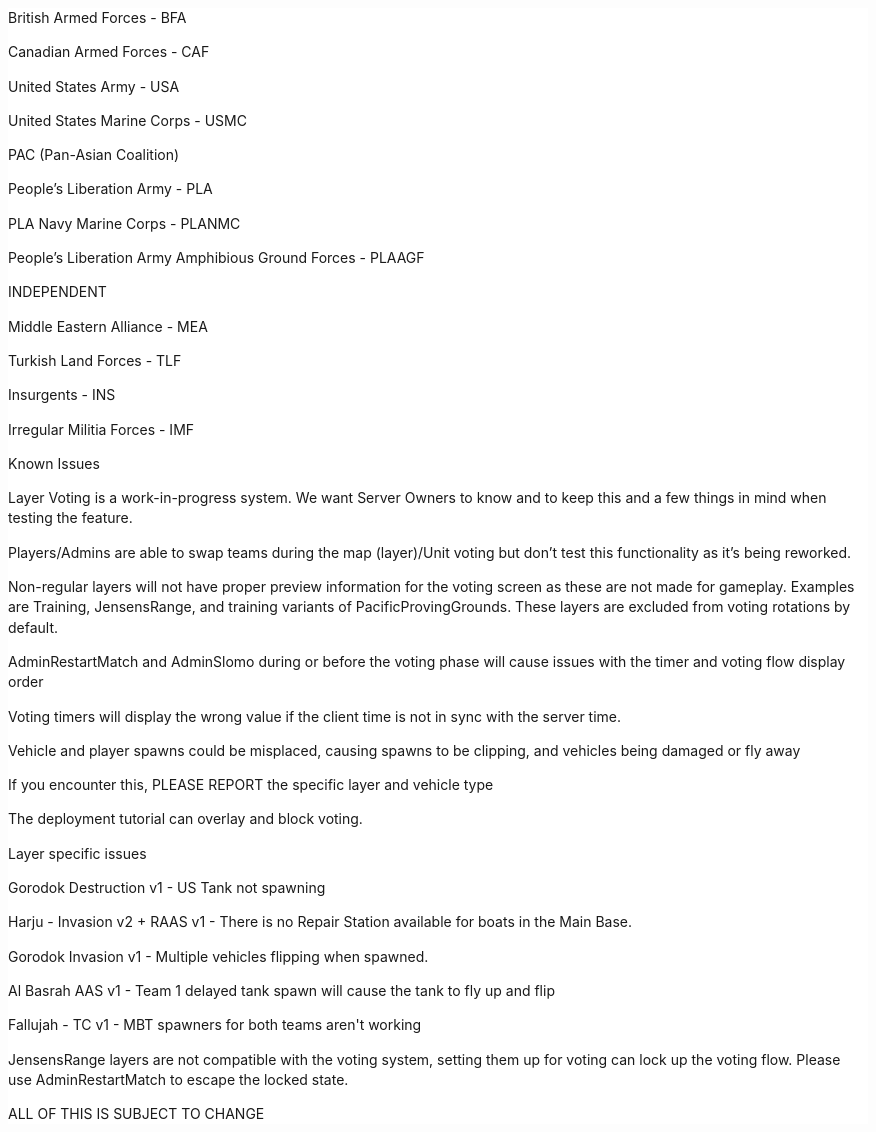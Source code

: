 British Armed Forces - BFA

Canadian Armed Forces - CAF

United States Army - USA

United States Marine Corps - USMC

PAC (Pan-Asian Coalition)

People’s Liberation Army  - PLA

PLA Navy Marine Corps - PLANMC

People’s Liberation Army Amphibious Ground Forces - PLAAGF

INDEPENDENT

Middle Eastern Alliance - MEA

Turkish Land Forces - TLF

Insurgents - INS

Irregular Militia Forces - IMF

Known Issues

Layer Voting is a work-in-progress system. We want Server Owners to know and to keep this and a few things in mind when testing the feature.

Players/Admins are able to swap teams during the map (layer)/Unit voting but don’t test this functionality as it’s being reworked.

Non-regular layers will not have proper preview information for the voting screen as these are not made for gameplay. Examples are Training, JensensRange, and training variants of PacificProvingGrounds. These layers are excluded from voting rotations by default.

AdminRestartMatch and AdminSlomo during or before the voting phase will cause issues with the timer and voting flow display order

Voting timers will display the wrong value if the client time is not in sync with the server time.

Vehicle and player spawns could be misplaced, causing spawns to be clipping, and vehicles being damaged or fly away

If you encounter this, PLEASE REPORT the specific layer and vehicle type

The deployment tutorial can overlay and block voting.

Layer specific issues

Gorodok Destruction v1 - US Tank not spawning

Harju - Invasion v2 + RAAS v1 - There is no Repair Station available for boats in the Main Base.

Gorodok Invasion v1 - Multiple vehicles flipping when spawned.

Al Basrah AAS v1 - Team 1 delayed tank spawn will cause the tank to fly up and flip

Fallujah - TC v1 - MBT spawners for both teams aren't working

JensensRange layers are not compatible with the voting system, setting them up for voting can lock up the voting flow. Please use AdminRestartMatch to escape the locked state.



ALL OF THIS IS SUBJECT TO CHANGE


